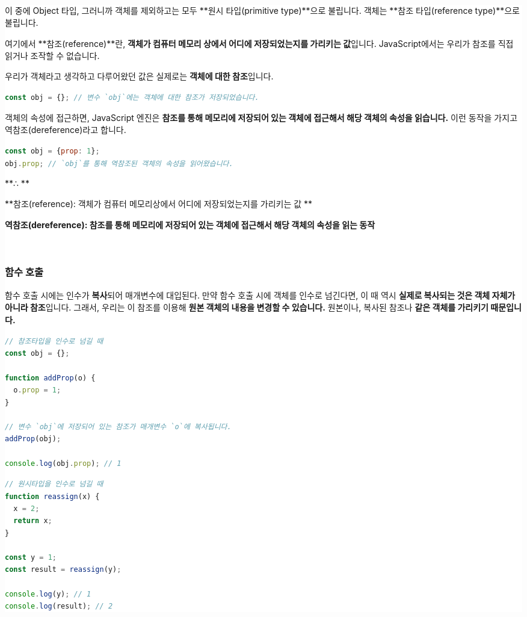 이 중에 Object 타입, 그러니까 객체를 제외하고는 모두 **원시 타입(primitive type)**으로 불립니다. 객체는 **참조 타입(reference type)**으로 불립니다.

여기에서 **참조(reference)**란, **객체가 컴퓨터 메모리 상에서 어디에 저장되었는지를 가리키는 값**입니다. JavaScript에서는 우리가 참조를 직접 읽거나 조작할 수 없습니다.

우리가 객체라고 생각하고 다루어왔던 값은 실제로는 **객체에 대한 참조**입니다.

```js
const obj = {}; // 변수 `obj`에는 객체에 대한 참조가 저장되었습니다.
```

객체의 속성에 접근하면, JavaScript 엔진은 **참조를 통해 메모리에 저장되어 있는 객체에 접근해서 해당 객체의 속성을 읽습니다.** 이런 동작을 가지고 역참조(dereference)라고 합니다.

```js
const obj = {prop: 1};
obj.prop; // `obj`를 통해 역참조된 객체의 속성을 읽어왔습니다.
```

**∴ **

**참조(reference): 객체가 컴퓨터 메모리상에서 어디에 저장되었는지를 가리키는 값 **

**역참조(dereference): 참조를 통해 메모리에 저장되어 있는 객체에 접근해서 해당 객체의 속성을 읽는 동작**

​	

### 함수 호출

함수 호출 시에는 인수가 **복사**되어 매개변수에 대입된다. 만약 함수 호출 시에 객체를 인수로 넘긴다면, 이 때 역시 **실제로 복사되는 것은 객체 자체가 아니라 참조**입니다. 그래서, 우리는 이 참조를 이용해 **원본 객체의 내용을 변경할 수 있습니다.** 원본이나, 복사된 참조나 **같은 객체를 가리키기 때문입니다.**

```js
// 참조타입을 인수로 넘길 때 
const obj = {};

function addProp(o) {
  o.prop = 1;
}

// 변수 `obj`에 저장되어 있는 참조가 매개변수 `o`에 복사됩니다.
addProp(obj);

console.log(obj.prop); // 1
```

```js
// 원시타입을 인수로 넘길 때
function reassign(x) {
  x = 2;
  return x;
}

const y = 1;
const result = reassign(y);

console.log(y); // 1
console.log(result); // 2
```
